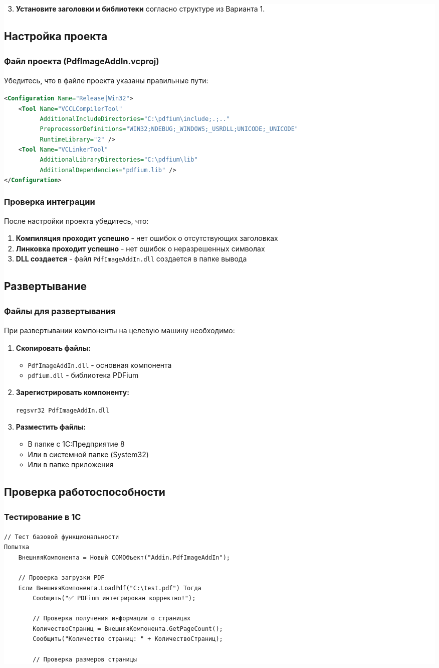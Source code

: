 3. **Установите заголовки и библиотеки** согласно структуре из Варианта 1.

## Настройка проекта

### Файл проекта (PdfImageAddIn.vcproj)

Убедитесь, что в файле проекта указаны правильные пути:

```xml
<Configuration Name="Release|Win32">
    <Tool Name="VCCLCompilerTool"
          AdditionalIncludeDirectories="C:\pdfium\include;.;.."
          PreprocessorDefinitions="WIN32;NDEBUG;_WINDOWS;_USRDLL;UNICODE;_UNICODE"
          RuntimeLibrary="2" />
    <Tool Name="VCLinkerTool"
          AdditionalLibraryDirectories="C:\pdfium\lib"
          AdditionalDependencies="pdfium.lib" />
</Configuration>
```

### Проверка интеграции

После настройки проекта убедитесь, что:

1. **Компиляция проходит успешно** - нет ошибок о отсутствующих заголовках
2. **Линковка проходит успешно** - нет ошибок о неразрешенных символах
3. **DLL создается** - файл `PdfImageAddIn.dll` создается в папке вывода

## Развертывание

### Файлы для развертывания

При развертывании компоненты на целевую машину необходимо:

1. **Скопировать файлы:**
   - `PdfImageAddIn.dll` - основная компонента
   - `pdfium.dll` - библиотека PDFium

2. **Зарегистрировать компоненту:**
   ```cmd
   regsvr32 PdfImageAddIn.dll
   ```

3. **Разместить файлы:**
   - В папке с 1С:Предприятие 8
   - Или в системной папке (System32)
   - Или в папке приложения

## Проверка работоспособности

### Тестирование в 1С

```1c
// Тест базовой функциональности
Попытка
    ВнешняяКомпонента = Новый COMОбъект("Addin.PdfImageAddIn");
    
    // Проверка загрузки PDF
    Если ВнешняяКомпонента.LoadPdf("C:\test.pdf") Тогда
        Сообщить("✅ PDFium интегрирован корректно!");
        
        // Проверка получения информации о страницах
        КоличествоСтраниц = ВнешняяКомпонента.GetPageCount();
        Сообщить("Количество страниц: " + КоличествоСтраниц);
        
        // Проверка размеров страницы
```